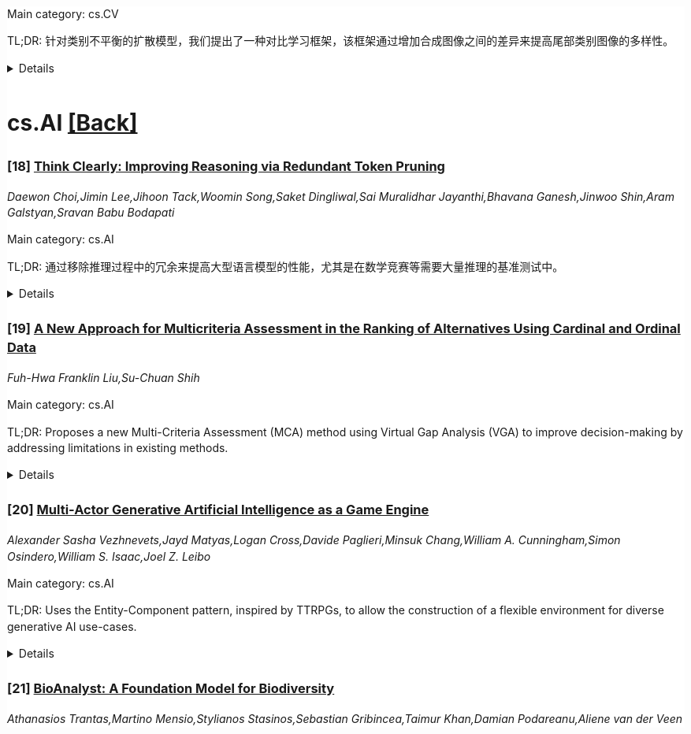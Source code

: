 Main category: cs.CV

TL;DR: 针对类别不平衡的扩散模型，我们提出了一种对比学习框架，该框架通过增加合成图像之间的差异来提高尾部类别图像的多样性。


<details><summary>Details</summary></details>


<div id='cs.AI'></div>

# cs.AI [[Back]](#toc)

### [18] [Think Clearly: Improving Reasoning via Redundant Token Pruning](https://arxiv.org/abs/2507.08806)
*Daewon Choi,Jimin Lee,Jihoon Tack,Woomin Song,Saket Dingliwal,Sai Muralidhar Jayanthi,Bhavana Ganesh,Jinwoo Shin,Aram Galstyan,Sravan Babu Bodapati*

Main category: cs.AI

TL;DR: 通过移除推理过程中的冗余来提高大型语言模型的性能，尤其是在数学竞赛等需要大量推理的基准测试中。


<details><summary>Details</summary></details>


### [19] [A New Approach for Multicriteria Assessment in the Ranking of Alternatives Using Cardinal and Ordinal Data](https://arxiv.org/abs/2507.08875)
*Fuh-Hwa Franklin Liu,Su-Chuan Shih*

Main category: cs.AI

TL;DR: Proposes a new Multi-Criteria Assessment (MCA) method using Virtual Gap Analysis (VGA) to improve decision-making by addressing limitations in existing methods.


<details><summary>Details</summary></details>


### [20] [Multi-Actor Generative Artificial Intelligence as a Game Engine](https://arxiv.org/abs/2507.08892)
*Alexander Sasha Vezhnevets,Jayd Matyas,Logan Cross,Davide Paglieri,Minsuk Chang,William A. Cunningham,Simon Osindero,William S. Isaac,Joel Z. Leibo*

Main category: cs.AI

TL;DR: Uses the Entity-Component pattern, inspired by TTRPGs, to allow the construction of a flexible environment for diverse generative AI use-cases.


<details><summary>Details</summary></details>


### [21] [BioAnalyst: A Foundation Model for Biodiversity](https://arxiv.org/abs/2507.09080)
*Athanasios Trantas,Martino Mensio,Stylianos Stasinos,Sebastian Gribincea,Taimur Khan,Damian Podareanu,Aliene van der Veen*
